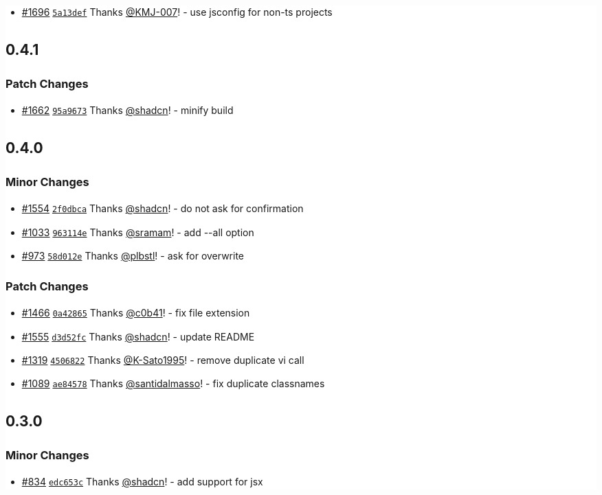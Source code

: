 - [#1696](https://github.com/shadcn-ui/ui/pull/1696) [`5a13def`](https://github.com/shadcn-ui/ui/commit/5a13def46d9b91d19ad1bcab6cc2955007dfdf61) Thanks [@KMJ-007](https://github.com/KMJ-007)! - use jsconfig for non-ts projects

## 0.4.1

### Patch Changes

- [#1662](https://github.com/shadcn-ui/ui/pull/1662) [`95a9673`](https://github.com/shadcn-ui/ui/commit/95a9673b1ec6a1954d941d35624ad2cd93faccc4) Thanks [@shadcn](https://github.com/shadcn)! - minify build

## 0.4.0

### Minor Changes

- [#1554](https://github.com/shadcn-ui/ui/pull/1554) [`2f0dbca`](https://github.com/shadcn-ui/ui/commit/2f0dbca22180507c20088f595613481adcfb51ed) Thanks [@shadcn](https://github.com/shadcn)! - do not ask for confirmation

- [#1033](https://github.com/shadcn-ui/ui/pull/1033) [`963114e`](https://github.com/shadcn-ui/ui/commit/963114e118a2263f4ee449cc07b0f6f7e5104bc1) Thanks [@sramam](https://github.com/sramam)! - add --all option

- [#973](https://github.com/shadcn-ui/ui/pull/973) [`58d012e`](https://github.com/shadcn-ui/ui/commit/58d012e342d2563b4c43ed2ac18879a6d5044980) Thanks [@plbstl](https://github.com/plbstl)! - ask for overwrite

### Patch Changes

- [#1466](https://github.com/shadcn-ui/ui/pull/1466) [`0a42865`](https://github.com/shadcn-ui/ui/commit/0a4286500ee06289eccde8fe9257c169b47dbc93) Thanks [@c0b41](https://github.com/c0b41)! - fix file extension

- [#1555](https://github.com/shadcn-ui/ui/pull/1555) [`d3d52fc`](https://github.com/shadcn-ui/ui/commit/d3d52fc68723a895ddad99e1f5c9420d981d3387) Thanks [@shadcn](https://github.com/shadcn)! - update README

- [#1319](https://github.com/shadcn-ui/ui/pull/1319) [`4506822`](https://github.com/shadcn-ui/ui/commit/450682238922bf025ff919f0a84147894710fb71) Thanks [@K-Sato1995](https://github.com/K-Sato1995)! - remove duplicate vi call

- [#1089](https://github.com/shadcn-ui/ui/pull/1089) [`ae84578`](https://github.com/shadcn-ui/ui/commit/ae845788f688d60f0e8ac020e16a4bd357978baf) Thanks [@santidalmasso](https://github.com/santidalmasso)! - fix duplicate classnames

## 0.3.0

### Minor Changes

- [#834](https://github.com/shadcn/ui/pull/834) [`edc653c`](https://github.com/shadcn/ui/commit/edc653c01e6d4d5a51f3e414f2aeeb77af758257) Thanks [@shadcn](https://github.com/shadcn)! - add support for jsx
